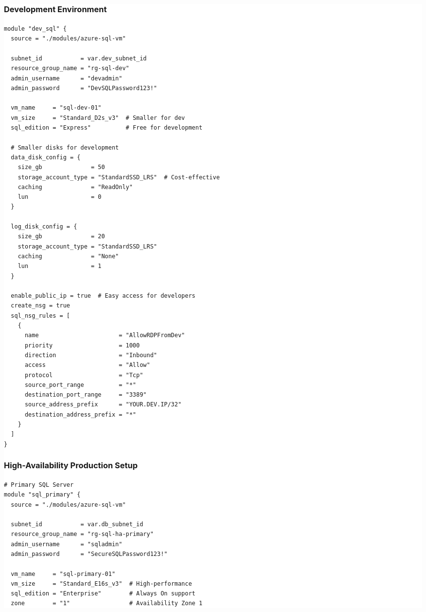 ### Development Environment

```hcl
module "dev_sql" {
  source = "./modules/azure-sql-vm"
  
  subnet_id           = var.dev_subnet_id
  resource_group_name = "rg-sql-dev"
  admin_username      = "devadmin"
  admin_password      = "DevSQLPassword123!"
  
  vm_name     = "sql-dev-01"
  vm_size     = "Standard_D2s_v3"  # Smaller for dev
  sql_edition = "Express"          # Free for development
  
  # Smaller disks for development
  data_disk_config = {
    size_gb              = 50
    storage_account_type = "StandardSSD_LRS"  # Cost-effective
    caching              = "ReadOnly"
    lun                  = 0
  }
  
  log_disk_config = {
    size_gb              = 20
    storage_account_type = "StandardSSD_LRS"
    caching              = "None"
    lun                  = 1
  }
  
  enable_public_ip = true  # Easy access for developers
  create_nsg = true
  sql_nsg_rules = [
    {
      name                       = "AllowRDPFromDev"
      priority                   = 1000
      direction                  = "Inbound"
      access                     = "Allow"
      protocol                   = "Tcp"
      source_port_range          = "*"
      destination_port_range     = "3389"
      source_address_prefix      = "YOUR.DEV.IP/32"
      destination_address_prefix = "*"
    }
  ]
}
```

### High-Availability Production Setup

```hcl
# Primary SQL Server
module "sql_primary" {
  source = "./modules/azure-sql-vm"
  
  subnet_id           = var.db_subnet_id
  resource_group_name = "rg-sql-ha-primary"
  admin_username      = "sqladmin"
  admin_password      = "SecureSQLPassword123!"
  
  vm_name     = "sql-primary-01"
  vm_size     = "Standard_E16s_v3"  # High-performance
  sql_edition = "Enterprise"        # Always On support
  zone        = "1"                 # Availability Zone 1
```